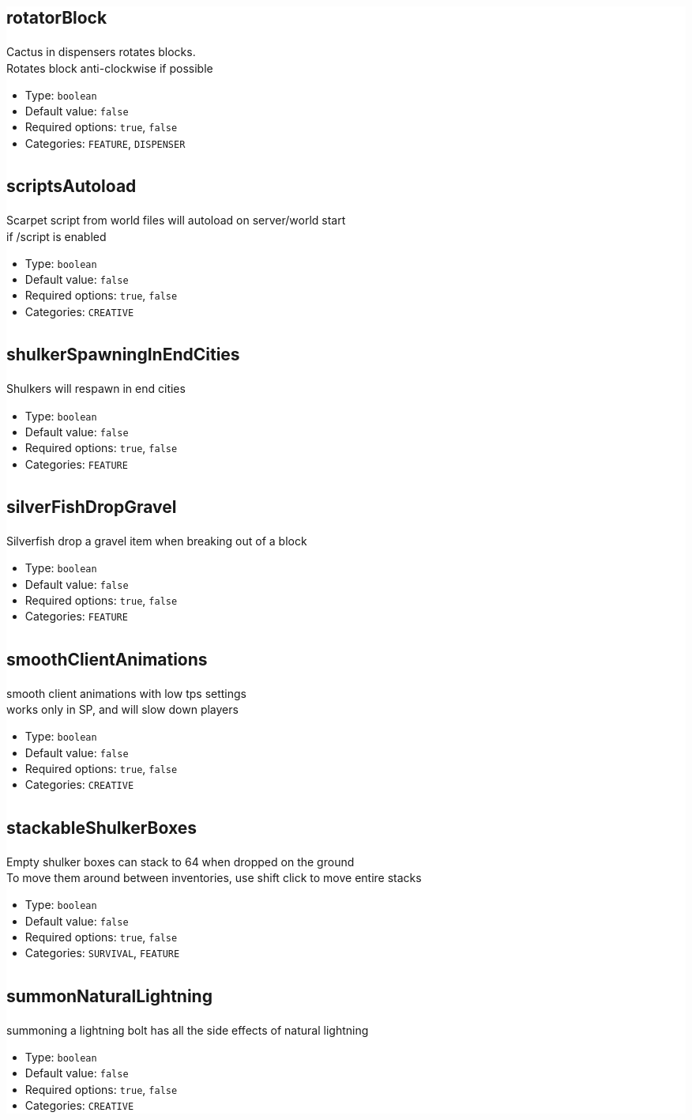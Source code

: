 ## rotatorBlock
Cactus in dispensers rotates blocks.  
Rotates block anti-clockwise if possible  
* Type: `boolean`  
* Default value: `false`  
* Required options: `true`, `false`  
* Categories: `FEATURE`, `DISPENSER`  
  
## scriptsAutoload
Scarpet script from world files will autoload on server/world start   
if /script is enabled  
* Type: `boolean`  
* Default value: `false`  
* Required options: `true`, `false`  
* Categories: `CREATIVE`  
  
## shulkerSpawningInEndCities
Shulkers will respawn in end cities  
* Type: `boolean`  
* Default value: `false`  
* Required options: `true`, `false`  
* Categories: `FEATURE`  
  
## silverFishDropGravel
Silverfish drop a gravel item when breaking out of a block  
* Type: `boolean`  
* Default value: `false`  
* Required options: `true`, `false`  
* Categories: `FEATURE`  
  
## smoothClientAnimations
smooth client animations with low tps settings  
works only in SP, and will slow down players  
* Type: `boolean`  
* Default value: `false`  
* Required options: `true`, `false`  
* Categories: `CREATIVE`  
  
## stackableShulkerBoxes
Empty shulker boxes can stack to 64 when dropped on the ground  
To move them around between inventories, use shift click to move entire stacks  
* Type: `boolean`  
* Default value: `false`  
* Required options: `true`, `false`  
* Categories: `SURVIVAL`, `FEATURE`  
  
## summonNaturalLightning
summoning a lightning bolt has all the side effects of natural lightning  
* Type: `boolean`  
* Default value: `false`  
* Required options: `true`, `false`  
* Categories: `CREATIVE`  
  